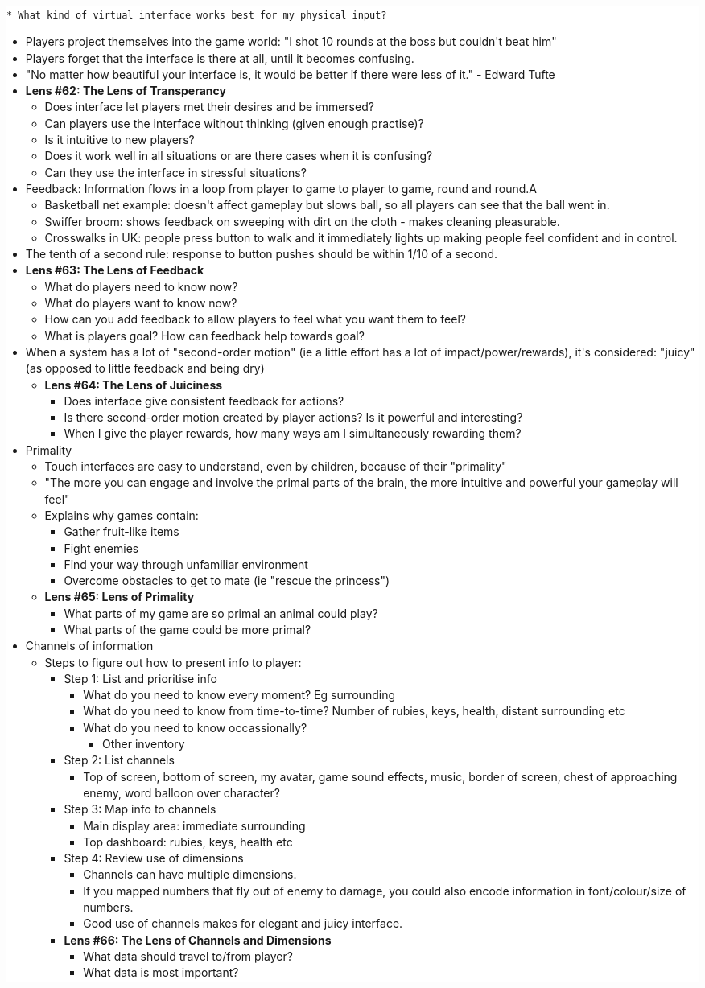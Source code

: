    * What kind of virtual interface works best for my physical input?
  * Players project themselves into the game world: "I shot 10 rounds at the boss but couldn't beat him"
  * Players forget that the interface is there at all, until it becomes confusing.
  * "No matter how beautiful your interface is, it would be better if there were less of it." - Edward Tufte
  * **Lens #62: The Lens of Transperancy**   
    * Does interface let players met their desires and be immersed?
    * Can players use the interface without thinking (given enough practise)?
    * Is it intuitive to new players?
    * Does it work well in all situations or are there cases when it is confusing?
    * Can they use the interface in stressful situations?
  * Feedback: Information flows in a loop from player to game to player to game, round and round.A
    * Basketball net example: doesn't affect gameplay but slows ball, so all players can see that the ball went in.
    * Swiffer broom: shows feedback on sweeping with dirt on the cloth - makes cleaning pleasurable.
    * Crosswalks in UK: people press button to walk and it immediately lights up making people feel confident and in control.
  * The tenth of a second rule: response to button pushes should be within 1/10 of a second.
  * **Lens #63: The Lens of Feedback**   
    * What do players need to know now?
    * What do players want to know now?
    * How can you add feedback to allow players to feel what you want them to feel?
    * What is players goal? How can feedback help towards goal?
  * When a system has a lot of "second-order motion" (ie a little effort has a lot of  impact/power/rewards), it's considered: "juicy" (as opposed to little feedback and being dry)
    * **Lens #64: The Lens of Juiciness** 
      * Does interface give consistent feedback for actions?
      * Is there second-order motion created by player actions? Is it powerful and interesting?
      * When I give the player rewards, how many ways am I simultaneously rewarding them?
  * Primality
    * Touch interfaces are easy to understand, even by children, because of their "primality"
    * "The more you can engage and involve the primal parts of the brain, the more intuitive and powerful your gameplay will feel"
    * Explains why games contain:
      * Gather fruit-like items
      * Fight enemies
      * Find your way through unfamiliar environment
      * Overcome obstacles to get to mate (ie "rescue the princess")
    * **Lens #65: Lens of Primality** 
      * What parts of my game are so primal an animal could play?
      * What parts of the game could be more primal?
  * Channels of information
    * Steps to figure out how to present info to player:
      * Step 1: List and prioritise info
        * What do you need to know every moment? Eg surrounding
        * What do you need to know from time-to-time? Number of rubies, keys, health, distant surrounding etc
        * What do you need to know occassionally?
          * Other inventory
      * Step 2: List channels
        * Top of screen, bottom of screen, my avatar, game sound effects, music, border of screen, chest of approaching enemy, word balloon over character?
      * Step 3: Map info to channels
        * Main display area: immediate surrounding
        * Top dashboard: rubies, keys, health etc
      * Step 4: Review use of dimensions
        * Channels can have multiple dimensions.
        * If you mapped numbers that fly out of enemy to damage, you could also encode information in font/colour/size of numbers.
        * Good use of channels makes for elegant and juicy interface.
      * **Lens #66: The Lens of Channels and Dimensions**
        * What data should travel to/from player?
        * What data is most important?